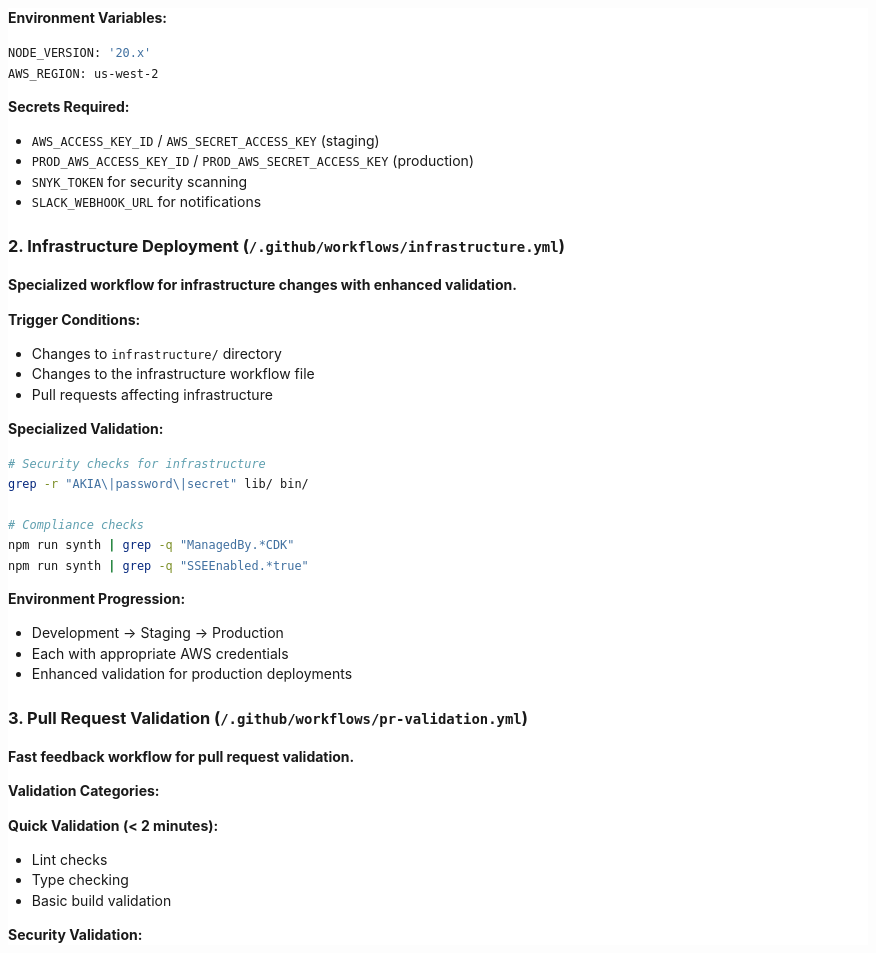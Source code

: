 ```yaml
```

**Environment Variables:**

```bash
NODE_VERSION: '20.x'
AWS_REGION: us-west-2
```

**Secrets Required:**

- `AWS_ACCESS_KEY_ID` / `AWS_SECRET_ACCESS_KEY` (staging)
- `PROD_AWS_ACCESS_KEY_ID` / `PROD_AWS_SECRET_ACCESS_KEY` (production)
- `SNYK_TOKEN` for security scanning
- `SLACK_WEBHOOK_URL` for notifications

### 2. Infrastructure Deployment (`/.github/workflows/infrastructure.yml`)

**Specialized workflow for infrastructure changes with enhanced validation.**

**Trigger Conditions:**

- Changes to `infrastructure/` directory
- Changes to the infrastructure workflow file
- Pull requests affecting infrastructure

**Specialized Validation:**

```bash
# Security checks for infrastructure
grep -r "AKIA\|password\|secret" lib/ bin/

# Compliance checks
npm run synth | grep -q "ManagedBy.*CDK"
npm run synth | grep -q "SSEEnabled.*true"
```

**Environment Progression:**

- Development → Staging → Production
- Each with appropriate AWS credentials
- Enhanced validation for production deployments

### 3. Pull Request Validation (`/.github/workflows/pr-validation.yml`)

**Fast feedback workflow for pull request validation.**

**Validation Categories:**

**Quick Validation (< 2 minutes):**

- Lint checks
- Type checking
- Basic build validation

**Security Validation:**
